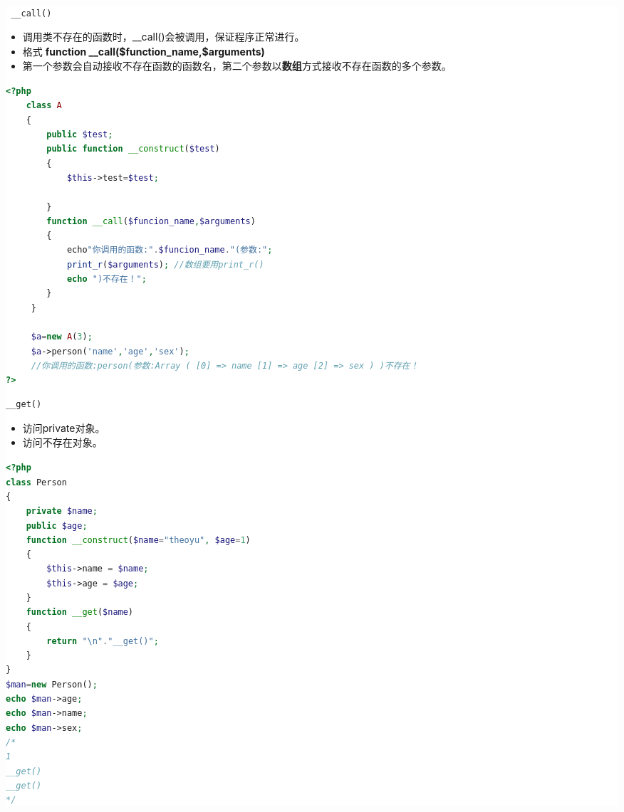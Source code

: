 ` __call()`

- 调用类不存在的函数时，__call()会被调用，保证程序正常进行。
- 格式 **function __call(\$function_name,$arguments)**
- 第一个参数会自动接收不存在函数的函数名，第二个参数以**数组**方式接收不存在函数的多个参数。

```php
<?php
    class A
    {
        public $test;
        public function __construct($test)
        {
            $this->test=$test;

        }
        function __call($funcion_name,$arguments)
        {
            echo"你调用的函数:".$funcion_name."(参数:";
            print_r($arguments); //数组要用print_r()
            echo ")不存在！";
        }
     }

     $a=new A(3); 
     $a->person('name','age','sex');
     //你调用的函数:person(参数:Array ( [0] => name [1] => age [2] => sex ) )不存在！
?>
```

`__get()`
- 访问private对象。
- 访问不存在对象。

```php
<?php
class Person
{
    private $name;
    public $age;
    function __construct($name="theoyu", $age=1)
    {
        $this->name = $name;
        $this->age = $age;
    }
    function __get($name)
    {
        return "\n"."__get()";
    }
}
$man=new Person();
echo $man->age;
echo $man->name;
echo $man->sex;
/*
1
__get()
__get()
*/

```
